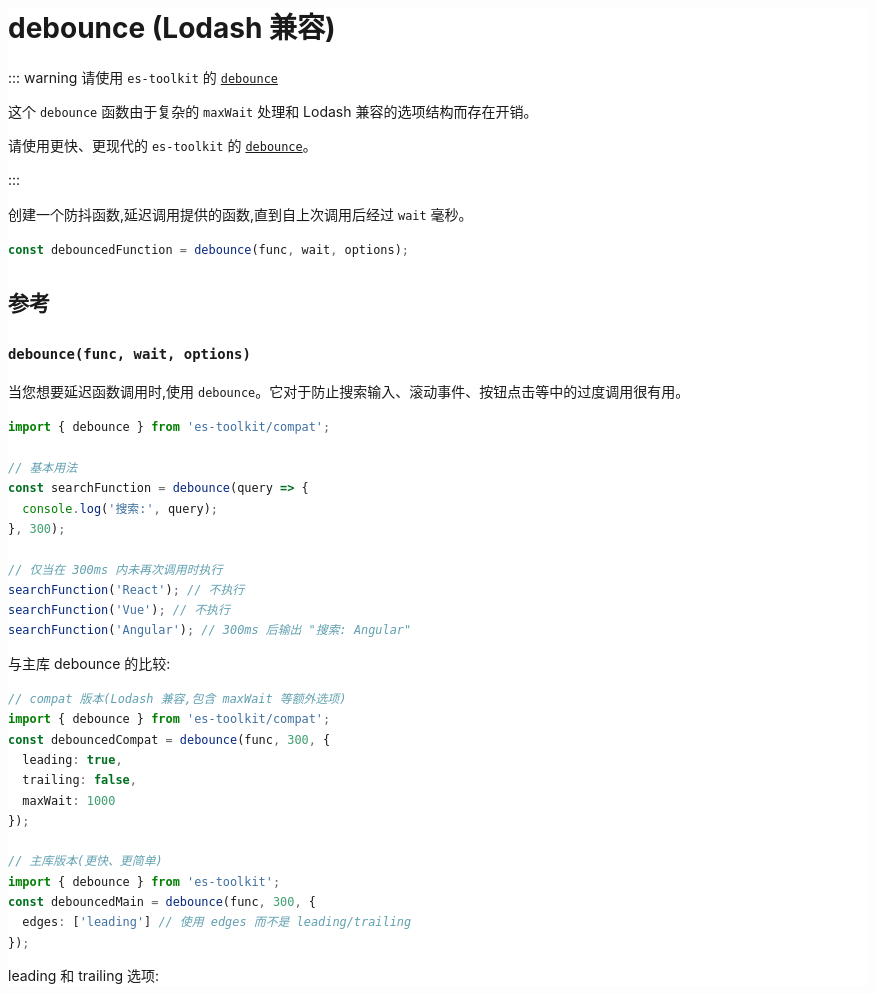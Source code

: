 # debounce (Lodash 兼容)

::: warning 请使用 `es-toolkit` 的 [`debounce`](../../function/debounce.md)

这个 `debounce` 函数由于复杂的 `maxWait` 处理和 Lodash 兼容的选项结构而存在开销。

请使用更快、更现代的 `es-toolkit` 的 [`debounce`](../../function/debounce.md)。

:::

创建一个防抖函数,延迟调用提供的函数,直到自上次调用后经过 `wait` 毫秒。

```typescript
const debouncedFunction = debounce(func, wait, options);
```

## 参考

### `debounce(func, wait, options)`

当您想要延迟函数调用时,使用 `debounce`。它对于防止搜索输入、滚动事件、按钮点击等中的过度调用很有用。

```typescript
import { debounce } from 'es-toolkit/compat';

// 基本用法
const searchFunction = debounce(query => {
  console.log('搜索:', query);
}, 300);

// 仅当在 300ms 内未再次调用时执行
searchFunction('React'); // 不执行
searchFunction('Vue'); // 不执行
searchFunction('Angular'); // 300ms 后输出 "搜索: Angular"
```

与主库 debounce 的比较:

```typescript
// compat 版本(Lodash 兼容,包含 maxWait 等额外选项)
import { debounce } from 'es-toolkit/compat';
const debouncedCompat = debounce(func, 300, {
  leading: true,
  trailing: false,
  maxWait: 1000
});

// 主库版本(更快、更简单)
import { debounce } from 'es-toolkit';
const debouncedMain = debounce(func, 300, {
  edges: ['leading'] // 使用 edges 而不是 leading/trailing
});
```

leading 和 trailing 选项:
